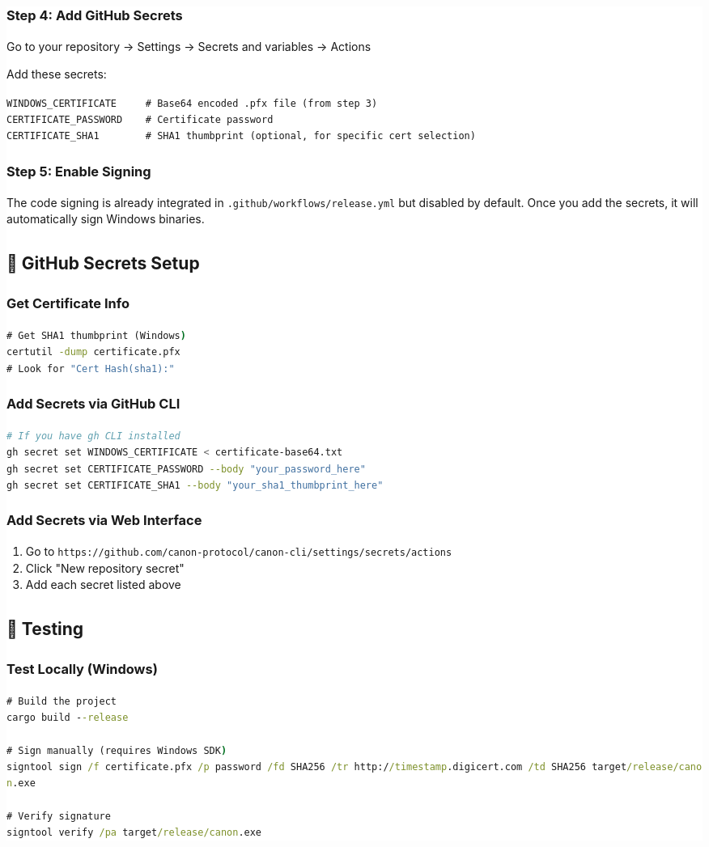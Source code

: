 ### Step 4: Add GitHub Secrets
Go to your repository → Settings → Secrets and variables → Actions

Add these secrets:
```
WINDOWS_CERTIFICATE     # Base64 encoded .pfx file (from step 3)
CERTIFICATE_PASSWORD    # Certificate password
CERTIFICATE_SHA1        # SHA1 thumbprint (optional, for specific cert selection)
```

### Step 5: Enable Signing
The code signing is already integrated in `.github/workflows/release.yml` but disabled by default. Once you add the secrets, it will automatically sign Windows binaries.

## 🔧 GitHub Secrets Setup

### Get Certificate Info
```cmd
# Get SHA1 thumbprint (Windows)
certutil -dump certificate.pfx
# Look for "Cert Hash(sha1):"
```

### Add Secrets via GitHub CLI
```bash
# If you have gh CLI installed
gh secret set WINDOWS_CERTIFICATE < certificate-base64.txt
gh secret set CERTIFICATE_PASSWORD --body "your_password_here"
gh secret set CERTIFICATE_SHA1 --body "your_sha1_thumbprint_here"
```

### Add Secrets via Web Interface
1. Go to `https://github.com/canon-protocol/canon-cli/settings/secrets/actions`
2. Click "New repository secret"
3. Add each secret listed above

## 🧪 Testing

### Test Locally (Windows)
```cmd
# Build the project
cargo build --release

# Sign manually (requires Windows SDK)
signtool sign /f certificate.pfx /p password /fd SHA256 /tr http://timestamp.digicert.com /td SHA256 target/release/canon.exe

# Verify signature
signtool verify /pa target/release/canon.exe
```
